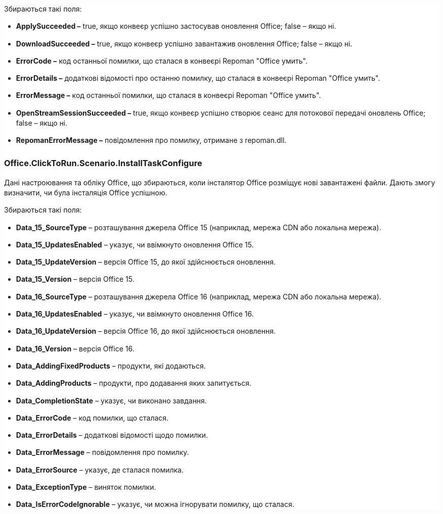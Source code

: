 Збираються такі поля:

  - **ApplySucceeded –** true, якщо конвеєр успішно застосував оновлення Office; false – якщо ні.
  
  - **DownloadSucceeded –** true, якщо конвеєр успішно завантажив оновлення Office; false – якщо ні.

  - **ErrorCode –** код останньої помилки, що сталася в конвеєрі Repoman "Office умить".

  - **ErrorDetails –** додаткові відомості про останню помилку, що сталася в конвеєрі Repoman "Office умить".
 
  - **ErrorMessage –** код останньої помилки, що сталася в конвеєрі Repoman "Office умить".

  - **OpenStreamSessionSucceeded –** true, якщо конвеєр успішно створює сеанс для потокової передачі оновлень Office; false – якщо ні.

  - **RepomanErrorMessage –** повідомлення про помилку, отримане з repoman.dll.
 

### <a name="officeclicktorunscenarioinstalltaskconfigure"></a>Office.ClickToRun.Scenario.InstallTaskConfigure

Дані настроювання та обліку Office, що збираються, коли інсталятор Office розміщує нові завантажені файли. Дають змогу визначити, чи була інсталяція Office успішною.

Збираються такі поля:

  - **Data\_15\_SourceType** – розташування джерела Office 15 (наприклад, мережа CDN або локальна мережа). 

  - **Data\_15\_UpdatesEnabled** – указує, чи ввімкнуто оновлення Office 15. 

  - **Data\_15\_UpdateVersion** – версія Office 15, до якої здійснюється оновлення. 

  - **Data\_15\_Version** – версія Office 15. 

  - **Data\_16\_SourceType** – розташування джерела Office 16 (наприклад, мережа CDN або локальна мережа). 

  - **Data\_16\_UpdatesEnabled** – указує, чи ввімкнуто оновлення Office 16. 

  - **Data\_16\_UpdateVersion** – версія Office 16, до якої здійснюється оновлення. 

  - **Data\_16\_Version** – версія Office 16. 

  - **Data\_AddingFixedProducts** – продукти, які додаються. 

  - **Data\_AddingProducts** – продукти, про додавання яких запитується. 

  - **Data\_CompletionState** – указує, чи виконано завдання.

  - **Data\_ErrorCode** – код помилки, що сталася. 

  - **Data\_ErrorDetails** – додаткові відомості щодо помилки. 

  - **Data\_ErrorMessage** – повідомлення про помилку. 

  - **Data\_ErrorSource** – указує, де сталася помилка. 

  - **Data\_ExceptionType** – виняток помилки. 

  - **Data\_IsErrorCodeIgnorable** – указує, чи можна ігнорувати помилку, що сталася. 

